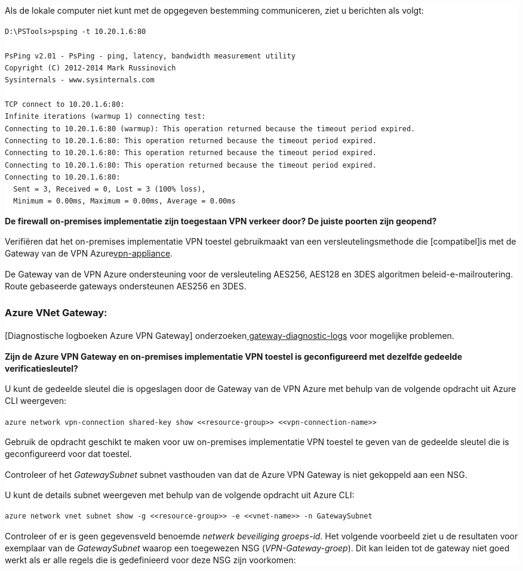 Als de lokale computer niet kunt met de opgegeven bestemming communiceren, ziet u berichten als volgt:

```
D:\PSTools>psping -t 10.20.1.6:80

PsPing v2.01 - PsPing - ping, latency, bandwidth measurement utility
Copyright (C) 2012-2014 Mark Russinovich
Sysinternals - www.sysinternals.com

TCP connect to 10.20.1.6:80:
Infinite iterations (warmup 1) connecting test:
Connecting to 10.20.1.6:80 (warmup): This operation returned because the timeout period expired.
Connecting to 10.20.1.6:80: This operation returned because the timeout period expired.
Connecting to 10.20.1.6:80: This operation returned because the timeout period expired.
Connecting to 10.20.1.6:80: This operation returned because the timeout period expired.
Connecting to 10.20.1.6:80:
  Sent = 3, Received = 0, Lost = 3 (100% loss),
  Minimum = 0.00ms, Maximum = 0.00ms, Average = 0.00ms
```

**De firewall on-premises implementatie zijn toegestaan VPN verkeer door? De juiste poorten zijn geopend?**

Verifiëren dat het on-premises implementatie VPN toestel gebruikmaakt van een versleutelingsmethode die [compatibel]is met de Gateway van de VPN Azure[vpn-appliance].

De Gateway van de VPN Azure ondersteuning voor de versleuteling AES256, AES128 en 3DES algoritmen beleid-e-mailroutering. Route gebaseerde gateways ondersteunen AES256 en 3DES.

### <a name="azure-vnet-gateway"></a>Azure VNet Gateway:

[Diagnostische logboeken Azure VPN Gateway] onderzoeken[ gateway-diagnostic-logs] voor mogelijke problemen.

**Zijn de Azure VPN Gateway en on-premises implementatie VPN toestel is geconfigureerd met dezelfde gedeelde verificatiesleutel?**

U kunt de gedeelde sleutel die is opgeslagen door de Gateway van de VPN Azure met behulp van de volgende opdracht uit Azure CLI weergeven:

```
azure network vpn-connection shared-key show <<resource-group>> <<vpn-connection-name>>
```

Gebruik de opdracht geschikt te maken voor uw on-premises implementatie VPN toestel te geven van de gedeelde sleutel die is geconfigureerd voor dat toestel.

Controleer of het _GatewaySubnet_ subnet vasthouden van dat de Azure VPN Gateway is niet gekoppeld aan een NSG.

U kunt de details subnet weergeven met behulp van de volgende opdracht uit Azure CLI:

```
azure network vnet subnet show -g <<resource-group>> -e <<vnet-name>> -n GatewaySubnet
```

Controleer of er is geen gegevensveld benoemde _netwerk beveiliging groeps-id_. Het volgende voorbeeld ziet u de resultaten voor exemplaar van de _GatewaySubnet_ waarop een toegewezen NSG (_VPN-Gateway-groep_). Dit kan leiden tot de gateway niet goed werkt als er alle regels die is gedefinieerd voor deze NSG zijn voorkomen:


[implementing-a-multi-tier-architecture-on-Azure]: ./guidance-compute-n-tier-vm.md
[resource-manager-overview]: ../azure-resource-manager/resource-group-overview.md
[arm-templates]: ../resource-group-authoring-templates.md
[azure-cli]: ../virtual-machines-command-line-tools.md
[azure-portal]: ../azure-portal/resource-group-portal.md
[azure-powershell]: ../powershell-azure-resource-manager.md
[azure-virtual-network]: ../virtual-network/virtual-networks-overview.md
[vpn-appliance]: ../vpn-gateway/vpn-gateway-about-vpn-devices.md
[azure-vpn-gateway]: https://azure.microsoft.com/services/vpn-gateway/
[azure-gateway-charges]: https://azure.microsoft.com/pricing/details/vpn-gateway/
[azure-network-security-group]: https://azure.microsoft.com/documentation/articles/virtual-networks-nsg/
[connect-to-an-Azure-vnet]: https://technet.microsoft.com/library/dn786406.aspx
[vpn-gateway-multi-site]: ../vpn-gateway/vpn-gateway-multi-site.md
[policy-based-routing]: https://en.wikipedia.org/wiki/Policy-based_routing
[route-based-routing]: https://en.wikipedia.org/wiki/Static_routing
[network-security-group]: ../virtual-network/virtual-networks-nsg.md
[sla-for-vpn-gateway]: https://azure.microsoft.com/support/legal/sla/vpn-gateway/v1_0/
[additional-firewall-rules]: https://technet.microsoft.com/library/dn786406.aspx#firewall
[nagios]: https://www.nagios.org/
[azure-vpn-gateway-diagnostics]: http://blogs.technet.com/b/keithmayer/archive/2014/12/18/diagnose-azure-virtual-network-vpn-connectivity-issues-with-powershell.aspx
[ping]: https://technet.microsoft.com/library/ff961503.aspx
[tracert]: https://technet.microsoft.com/library/ff961507.aspx
[psping]: http://technet.microsoft.com/sysinternals/jj729731.aspx
[nmap]: http://nmap.org
[changing-SKUs]: https://azure.microsoft.com/blog/azure-virtual-network-gateway-improvements/
[gateway-diagnostic-logs]: http://blogs.technet.com/b/keithmayer/archive/2015/12/07/step-by-step-capturing-azure-resource-manager-arm-vnet-gateway-diagnostic-logs.aspx
[troubleshooting-vpn-errors]: https://blogs.technet.microsoft.com/rrasblog/2009/08/12/troubleshooting-common-vpn-related-errors/
[rras-logging]: https://www.petri.com/enable-diagnostic-logging-in-windows-server-2012-r2-routing-and-remote-access
[create-on-prem-network]: https://technet.microsoft.com/library/dn786406.aspx#routing
[create-azure-vnet]: ../virtual-network/virtual-networks-create-vnet-classic-cli.md
[azure-vm-diagnostics]: https://azure.microsoft.com/blog/windows-azure-virtual-machine-monitoring-with-wad-extension/
[application-insights]: ../application-insights/app-insights-overview-usage.md
[forced-tunneling]: https://azure.microsoft.com/documentation/articles/vpn-gateway-about-forced-tunneling/
[getting-started-with-azure-security]: ./../security/azure-security-getting-started.md
[vpn-appliances]: ../vpn-gateway/vpn-gateway-about-vpn-devices.md
[installing-ad]: ../active-directory/active-directory-install-replica-active-directory-domain-controller.md
[deploying-ad]: https://msdn.microsoft.com/library/azure/jj156090.aspx
[creating-dns]: https://blogs.msdn.microsoft.com/mcsuksoldev/2014/03/04/creating-a-dns-server-in-azure-iaas/
[configuring-dns]: ../virtual-network/virtual-networks-manage-dns-in-vnet.md
[stormshield]: https://azure.microsoft.com/marketplace/partners/stormshield/stormshield-network-security-for-cloud/
[vpn-appliance-ipsec]: ../vpn-gateway/vpn-gateway-about-vpn-devices.md#ipsec-parameters
[expressroute]: ./guidance-hybrid-network-expressroute.md
[naming conventions]: ./guidance-naming-conventions.md
[solution-script]: https://github.com/mspnp/reference-architectures/tree/master/guidance-hybrid-network-vpn/Deploy-ReferenceArchitecture.ps1
[solution-script-bash]: https://github.com/mspnp/reference-architectures/tree/master/guidance-hybrid-network-vpn/deploy-reference-architecture.sh
[visio-download]: http://download.microsoft.com/download/1/5/6/1569703C-0A82-4A9C-8334-F13D0DF2F472/RAs.vsdx
[vnet-parameters]: https://github.com/mspnp/reference-architectures/tree/master/guidance-hybrid-network-vpn/parameters/virtualNetwork.parameters.json
[virtualNetworkGateway-parameters]: https://github.com/mspnp/reference-architectures/tree/master/guidance-hybrid-network-vpn/parameters/virtualNetworkGateway.parameters.json
[azure-powershell-download]: https://azure.microsoft.com/documentation/articles/powershell-install-configure/
[azure-cli]: https://azure.microsoft.com/documentation/articles/xplat-cli-install/
[0]: ./media/blueprints/hybrid-network-vpn.png "Structuur van een hybride netwerk die de on-premises implementatie in beslag nemen en cloud infrastructuur"
[1]: ./media/guidance-hybrid-network-vpn/partitioned-vpn.png "Een VNet om te verbeteren schaalbaarheid partitioneren"
[2]: ./media/guidance-hybrid-network-vpn/audit-logs.png "Controlelogboeken in de portal van Azure"
[3]: ./media/guidance-hybrid-network-vpn/RRAS-perf-counters.png "Prestatie-items voor een VPN-netwerkverkeer controleren"
[4]: ./media/guidance-hybrid-network-vpn/RRAS-perf-graph.png "Voorbeeld VPN netwerk prestaties graph"